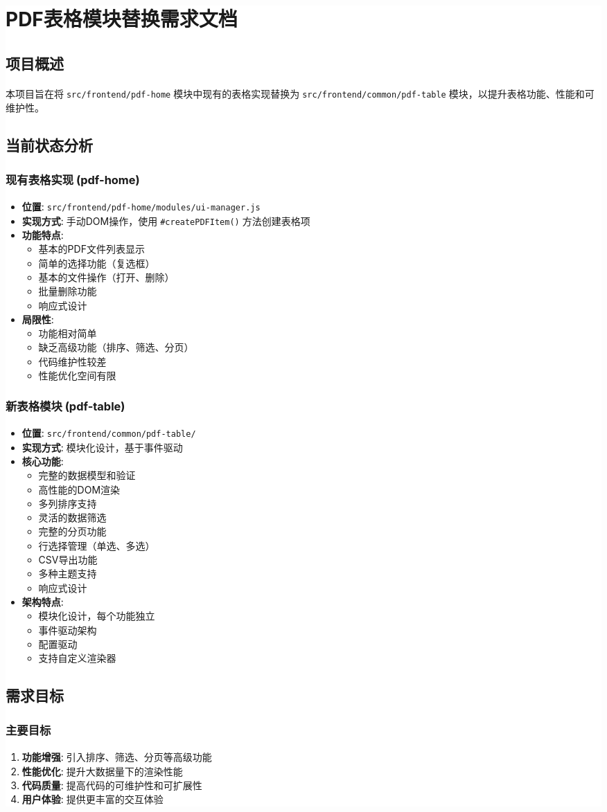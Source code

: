 # PDF表格模块替换需求文档

## 项目概述
本项目旨在将 `src/frontend/pdf-home` 模块中现有的表格实现替换为 `src/frontend/common/pdf-table` 模块，以提升表格功能、性能和可维护性。

## 当前状态分析

### 现有表格实现 (pdf-home)
- **位置**: `src/frontend/pdf-home/modules/ui-manager.js`
- **实现方式**: 手动DOM操作，使用 `#createPDFItem()` 方法创建表格项
- **功能特点**:
  - 基本的PDF文件列表显示
  - 简单的选择功能（复选框）
  - 基本的文件操作（打开、删除）
  - 批量删除功能
  - 响应式设计
- **局限性**:
  - 功能相对简单
  - 缺乏高级功能（排序、筛选、分页）
  - 代码维护性较差
  - 性能优化空间有限

### 新表格模块 (pdf-table)
- **位置**: `src/frontend/common/pdf-table/`
- **实现方式**: 模块化设计，基于事件驱动
- **核心功能**:
  - 完整的数据模型和验证
  - 高性能的DOM渲染
  - 多列排序支持
  - 灵活的数据筛选
  - 完整的分页功能
  - 行选择管理（单选、多选）
  - CSV导出功能
  - 多种主题支持
  - 响应式设计
- **架构特点**:
  - 模块化设计，每个功能独立
  - 事件驱动架构
  - 配置驱动
  - 支持自定义渲染器

## 需求目标

### 主要目标
1. **功能增强**: 引入排序、筛选、分页等高级功能
2. **性能优化**: 提升大数据量下的渲染性能
3. **代码质量**: 提高代码的可维护性和可扩展性
4. **用户体验**: 提供更丰富的交互体验
